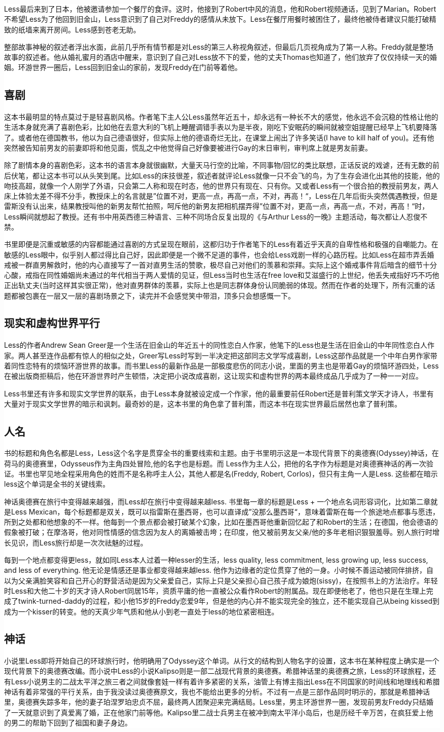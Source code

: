 Less最后来到了日本，他被邀请参加一个餐厅的食评。这时，他接到了Robert中风的消息，他和Robert视频通话，见到了Marian。Robert不希望Less为了他回到旧金山，Less意识到了自己对Freddy的感情从未放下。Less在餐厅用餐时被困住了，最终他被侍者建议只能打破精致的纸墙来离开房间。Less感到苍老无助。

整部故事神秘的叙述者浮出水面，此前几乎所有情节都是对Less的第三人称视角叙述，但最后几页视角成为了第一人称。Freddy就是整场故事的叙述者。他从婚礼蜜月的酒店中醒来，意识到了自己对Less放不下的爱，他的丈夫Thomas也知道了，他们放弃了仅仅持续一天的婚姻。环游世界一圈后，Less回到旧金山的家前，发现Freddy在门前等着他。



## 喜剧
这本书最明显的特点莫过于是轻喜剧风格。作者笔下主人公Less虽然年近五十，却永远有一种长不大的感觉，他永远不会沉稳的性格让他的生活本身就充满了喜剧色彩，比如他在去意大利的飞机上睡醒调错手表以为是半夜，刚吃下安眠药的瞬间就被空姐提醒已经早上飞机要降落了。或者他在德国教书，他以为自己德语很好，但实际上他的德语奇烂无比，在课堂上闹出了许多笑话(I have to kill half of you)。还有他突然被告知前男友的前妻即将和他见面，慌乱之中他觉得自己好像要被进行Gay的末日审判，审判席上就是男友前妻。

除了剧情本身的喜剧色彩，这本书的语言本身就很幽默，大量天马行空的比喻，不同事物/回忆的类比联想，正话反说的戏谑，还有无数的前后伏笔，都让这本书可以从头笑到尾。比如Less的床技很差，叙述者就评论Less就像一只不会飞的鸟，为了生存会进化出其他的技能，他的吻技高超，就像一个人刚学了外语，只会第二人称和现在时态，他的世界只有现在、只有你。又或者Less有一个很合拍的教授前男友，两人床上体验太差不得不分手，教授床上的名言就是”位置不对，更高一点，再高一点，不对，再高！“，Less在几年后街头突然偶遇教授，但是雷斯没有认出来，结果教授叫他的新男友帮忙拍照，呵斥他的新男友把相机摆弄得”位置不对，更高一点，再高一点，不对，再高！“时，Less瞬间就想起了教授。还有书中用英西德三种语言、三种不同场合反复出现的《与Arthur Less的一晚》主题活动，每次都让人忍俊不禁。

书里即便是沉重或敏感的内容都能通过喜剧的方式呈现在眼前，这都归功于作者笔下的Less有着近乎天真的自卑性格和极强的自嘲能力。在敏感的Less眼中，似乎别人都过得比自己好，因此即便是一个微不足道的事件，也会给Less戏剧一样的心路历程。比如Less在超市弄丢婚戒被一群直男解救时，他的内心直接写了一首对直男生活的赞歌，极尽自己对他们的羡慕和崇拜。实际上这个婚戒事件背后暗含的细节十分心酸，戒指在同性婚姻尚未通过的年代相当于两人爱情的见证，但Less当时也生活在free love和艾滋盛行的上世纪，他丢失戒指好巧不巧他正出轨丈夫(当时这样其实很正常)，他对直男群体的羡慕，实际上也是同志群体身份认同脆弱的体现。然而在作者的处理下，所有沉重的话题都被包裹在一层又一层的喜剧场景之下，读完并不会感觉笑中带泪，顶多只会想感慨一下。



## 现实和虚构世界平行
Less的作者Andrew Sean Greer是一个生活在旧金山的年近五十的同性恋白人作家，他笔下的Less也是生活在旧金山的中年同性恋白人作家。两人甚至连作品都有惊人的相似之处，Greer写Less时写到一半决定把这部同志文学写成喜剧，Less这部作品就是一个中年白男作家带着同性恋特有的烦恼环游世界的故事。而书里Less的最新作品是一部极度悲伤的同志小说，里面的男主也是带着Gay的烦恼环游四处，Less在被出版商拒稿后，他在环游世界时产生顿悟，决定把小说改成喜剧，这让现实和虚构世界的两本最终成品几乎成为了一种一一对应。

Less书里还有许多和现实文学世界的联系，由于Less本身就被设定成一个作家，他的最重要前任Robert还是普利策文学天才诗人，书里有大量对于现实文学世界的暗示和讽刺。最奇妙的是，这本书里的角色拿了普利策，而这本书在现实世界最后居然也拿了普利策。



## 人名
书的标题和角色名都是Less，Less这个名字是贯穿全书的重要线索和主题。由于书里明示这是一本现代背景下的奥德赛(Odyssey)神话，在荷马的奥德赛里，Odysseus作为主角四处冒险,他的名字也是标题。而 Less作为主人公，把他的名字作为标题是对奥德赛神话的再一次验证。书里也罕见地全程采用角色的姓而不是名称呼主人公，其他人都是名(Freddy, Robert, Corlos)，但只有主角一人是Less. 这些都在暗示less这个单词是全书的关键线索。

神话奥德赛在旅行中变得越来越强，而Less却在旅行中变得越来越less. 书里每一章的标题是Less  + 一个地点名词形容词化，比如第二章就是Less Mexican，每个标题都是双关，既可以指雷斯在墨西哥，也可以直译成”没那么墨西哥“，意味着雷斯在每一个旅途地点都事与愿违，所到之处都和他想象的不一样。他每到一个景点都会被打破某个幻象，比如在墨西哥他重新回忆起了和Robert的生活；在德国，他会德语的假象被打破；在摩洛哥，他对同性情感的信念因为友人的离婚被击垮；在印度，他又被前男友父亲/他的多年老相识狠狠羞辱。别人旅行时增长见识，而Less旅行却是一次次祛魅的过程。

每到一个地点都变得更less，就如同Less本人过着一种lesser的生活，less quality, less commitment, less growing up, less success, and less of everything. 他无论是情感还是事业都变得越来越less. 他作为边缘者的定位贯穿了他的一身。小时候不善运动被同伴排挤，自以为父亲满脸笑容和自己开心的野营活动是因为父亲爱自己，实际上只是父亲担心自己孩子成为娘炮(sissy)，在按照书上的方法治疗。年轻时Less和大他二十岁的天才诗人Robert同居15年，资质平庸的他一直被公众看作Robert的附属品。现在即便他老了，他也只是在生理上完成了twink-turned-daddy的过程，和小他15岁的Freddy恋爱9年，但是他的内心并不能实现完全的独立，还不能实现自己从being kissed到成为一个kisser的转变。他的天真少年气质和他从小到老一直处于less的地位紧密相连。



## 神话
小说里Less即将开始自己的环球旅行时，他明确用了Odyssey这个单词。从行文的结构到人物名字的设置，这本书在某种程度上确实是一个现代背景下的奥德赛改编。而小说中Less的小说Kalipso则是一部二战现代背景的奥德赛。希腊神话里的奥德赛之旅，Less的环球旅程，还有Less小说男主的二战太平洋之旅三者之间就像套娃一样有着许多紧密的关系，油管上有博主指出Less在不同国家的时间线和地理线和希腊神话有着非常强的平行关系，由于我没读过奥德赛原文，我也不能给出更多的分析。不过有一点是三部作品同时明示的，那就是希腊神话里，奥德赛失踪多年，他的妻子珀涅罗珀忠贞不屈，最终两人团聚迎来完满结局。Less里，男主环游世界一圈，发现前男友Freddy只结婚了一天就意识到了真爱离了婚，正在他家门前等他。Kalipso里二战士兵男主在被冲到南太平洋小岛后，也是历经千辛万苦，在疯狂爱上他的男二的帮助下回到了祖国和妻子身边。
